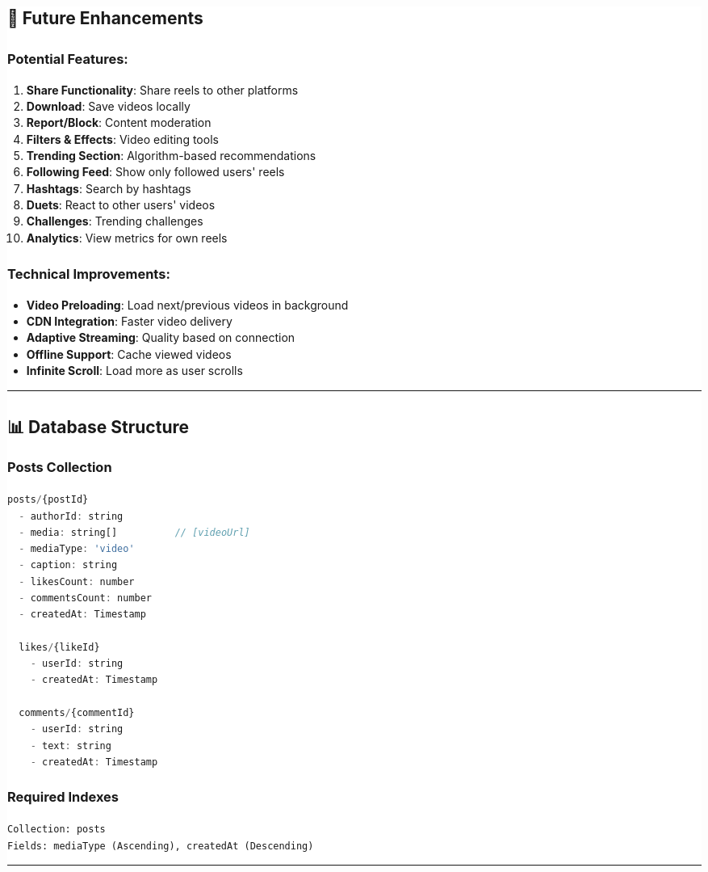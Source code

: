 
## 🎯 Future Enhancements

### Potential Features:
1. **Share Functionality**: Share reels to other platforms
2. **Download**: Save videos locally
3. **Report/Block**: Content moderation
4. **Filters & Effects**: Video editing tools
5. **Trending Section**: Algorithm-based recommendations
6. **Following Feed**: Show only followed users' reels
7. **Hashtags**: Search by hashtags
8. **Duets**: React to other users' videos
9. **Challenges**: Trending challenges
10. **Analytics**: View metrics for own reels

### Technical Improvements:
- **Video Preloading**: Load next/previous videos in background
- **CDN Integration**: Faster video delivery
- **Adaptive Streaming**: Quality based on connection
- **Offline Support**: Cache viewed videos
- **Infinite Scroll**: Load more as user scrolls

---

## 📊 Database Structure

### Posts Collection
```javascript
posts/{postId}
  - authorId: string
  - media: string[]          // [videoUrl]
  - mediaType: 'video'
  - caption: string
  - likesCount: number
  - commentsCount: number
  - createdAt: Timestamp
  
  likes/{likeId}
    - userId: string
    - createdAt: Timestamp
    
  comments/{commentId}
    - userId: string
    - text: string
    - createdAt: Timestamp
```

### Required Indexes
```
Collection: posts
Fields: mediaType (Ascending), createdAt (Descending)
```

---
